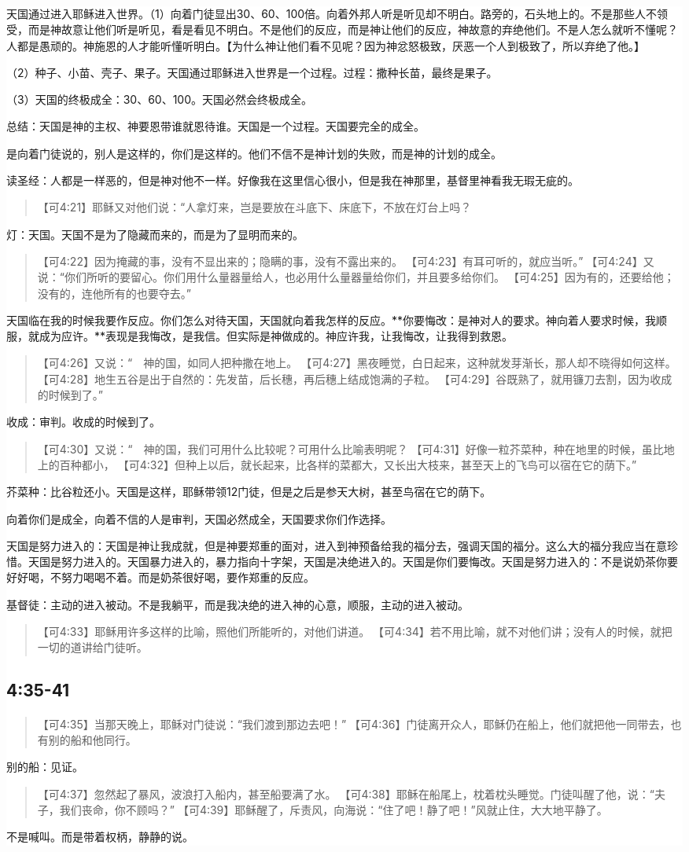 天国通过进入耶稣进入世界。（1）向着门徒显出30、60、100倍。向着外邦人听是听见却不明白。路旁的，石头地上的。不是那些人不领受，而是神故意让他们听是听见，看是看见不明白。不是他们的反应，而是神让他们的反应，神故意的弃绝他们。不是人怎么就听不懂呢？人都是愚顽的。神施恩的人才能听懂听明白。【为什么神让他们看不见呢？因为神忿怒极致，厌恶一个人到极致了，所以弃绝了他。】

（2）种子、小苗、壳子、果子。天国通过耶稣进入世界是一个过程。过程：撒种长苗，最终是果子。

（3）天国的终极成全：30、60、100。天国必然会终极成全。

总结：天国是神的主权、神要恩带谁就恩待谁。天国是一个过程。天国要完全的成全。

是向着门徒说的，别人是这样的，你们是这样的。他们不信不是神计划的失败，而是神的计划的成全。

读圣经：人都是一样恶的，但是神对他不一样。好像我在这里信心很小，但是我在神那里，基督里神看我无瑕无疵的。

> 【可4:21】耶稣又对他们说：“人拿灯来，岂是要放在斗底下、床底下，不放在灯台上吗？

灯：天国。天国不是为了隐藏而来的，而是为了显明而来的。

> 【可4:22】因为掩藏的事，没有不显出来的；隐瞒的事，没有不露出来的。
> 【可4:23】有耳可听的，就应当听。”
> 【可4:24】又说：“你们所听的要留心。你们用什么量器量给人，也必用什么量器量给你们，并且要多给你们。
> 【可4:25】因为有的，还要给他；没有的，连他所有的也要夺去。”

天国临在我的时候我要作反应。你们怎么对待天国，天国就向着我怎样的反应。**你要悔改：是神对人的要求。神向着人要求时候，我顺服，就成为应许。**表现是我悔改，是我信。但实际是神做成的。神应许我，让我悔改，让我得到救恩。

> 【可4:26】又说：“　神的国，如同人把种撒在地上。
> 【可4:27】黑夜睡觉，白日起来，这种就发芽渐长，那人却不晓得如何这样。
> 【可4:28】地生五谷是出于自然的：先发苗，后长穗，再后穗上结成饱满的子粒。
> 【可4:29】谷既熟了，就用镰刀去割，因为收成的时候到了。”

收成：审判。收成的时候到了。

> 【可4:30】又说：“　神的国，我们可用什么比较呢？可用什么比喻表明呢？
> 【可4:31】好像一粒芥菜种，种在地里的时候，虽比地上的百种都小，
> 【可4:32】但种上以后，就长起来，比各样的菜都大，又长出大枝来，甚至天上的飞鸟可以宿在它的荫下。”

芥菜种：比谷粒还小。天国是这样，耶稣带领12门徒，但是之后是参天大树，甚至鸟宿在它的荫下。

向着你们是成全，向着不信的人是审判，天国必然成全，天国要求你们作选择。

天国是努力进入的：天国是神让我成就，但是神要郑重的面对，进入到神预备给我的福分去，强调天国的福分。这么大的福分我应当在意珍惜。天国是努力进入的。天国暴力进入的，暴力指向十字架，天国是决绝进入的。天国是你们要悔改。天国是努力进入的：不是说奶茶你要好好喝，不努力喝喝不着。而是奶茶很好喝，要作郑重的反应。

基督徒：主动的进入被动。不是我躺平，而是我决绝的进入神的心意，顺服，主动的进入被动。

> 【可4:33】耶稣用许多这样的比喻，照他们所能听的，对他们讲道。
> 【可4:34】若不用比喻，就不对他们讲；没有人的时候，就把一切的道讲给门徒听。

## 4:35-41

> 【可4:35】当那天晚上，耶稣对门徒说：“我们渡到那边去吧！”
> 【可4:36】门徒离开众人，耶稣仍在船上，他们就把他一同带去，也有别的船和他同行。

别的船：见证。

> 【可4:37】忽然起了暴风，波浪打入船内，甚至船要满了水。
> 【可4:38】耶稣在船尾上，枕着枕头睡觉。门徒叫醒了他，说：“夫子，我们丧命，你不顾吗？”
> 【可4:39】耶稣醒了，斥责风，向海说：“住了吧！静了吧！”风就止住，大大地平静了。

不是喊叫。而是带着权柄，静静的说。

